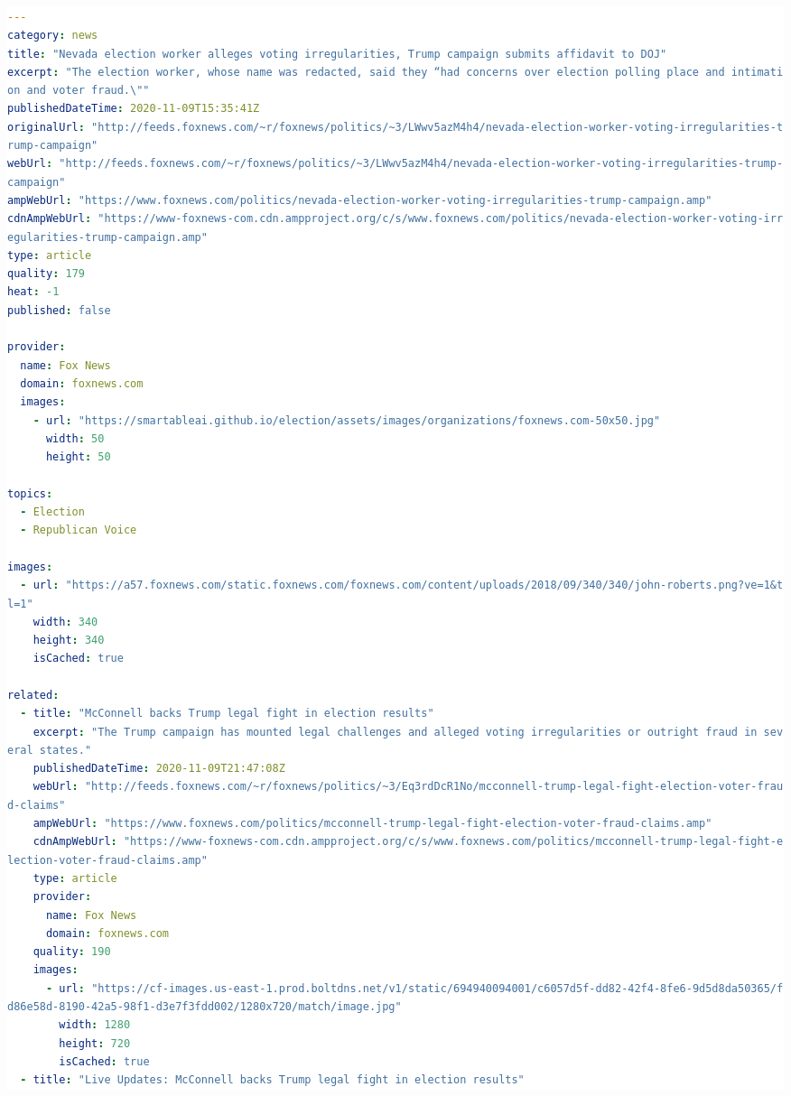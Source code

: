 ```yaml
---
category: news
title: "Nevada election worker alleges voting irregularities, Trump campaign submits affidavit to DOJ"
excerpt: "The election worker, whose name was redacted, said they “had concerns over election polling place and intimation and voter fraud.\""
publishedDateTime: 2020-11-09T15:35:41Z
originalUrl: "http://feeds.foxnews.com/~r/foxnews/politics/~3/LWwv5azM4h4/nevada-election-worker-voting-irregularities-trump-campaign"
webUrl: "http://feeds.foxnews.com/~r/foxnews/politics/~3/LWwv5azM4h4/nevada-election-worker-voting-irregularities-trump-campaign"
ampWebUrl: "https://www.foxnews.com/politics/nevada-election-worker-voting-irregularities-trump-campaign.amp"
cdnAmpWebUrl: "https://www-foxnews-com.cdn.ampproject.org/c/s/www.foxnews.com/politics/nevada-election-worker-voting-irregularities-trump-campaign.amp"
type: article
quality: 179
heat: -1
published: false

provider:
  name: Fox News
  domain: foxnews.com
  images:
    - url: "https://smartableai.github.io/election/assets/images/organizations/foxnews.com-50x50.jpg"
      width: 50
      height: 50

topics:
  - Election
  - Republican Voice

images:
  - url: "https://a57.foxnews.com/static.foxnews.com/foxnews.com/content/uploads/2018/09/340/340/john-roberts.png?ve=1&tl=1"
    width: 340
    height: 340
    isCached: true

related:
  - title: "McConnell backs Trump legal fight in election results"
    excerpt: "The Trump campaign has mounted legal challenges and alleged voting irregularities or outright fraud in several states."
    publishedDateTime: 2020-11-09T21:47:08Z
    webUrl: "http://feeds.foxnews.com/~r/foxnews/politics/~3/Eq3rdDcR1No/mcconnell-trump-legal-fight-election-voter-fraud-claims"
    ampWebUrl: "https://www.foxnews.com/politics/mcconnell-trump-legal-fight-election-voter-fraud-claims.amp"
    cdnAmpWebUrl: "https://www-foxnews-com.cdn.ampproject.org/c/s/www.foxnews.com/politics/mcconnell-trump-legal-fight-election-voter-fraud-claims.amp"
    type: article
    provider:
      name: Fox News
      domain: foxnews.com
    quality: 190
    images:
      - url: "https://cf-images.us-east-1.prod.boltdns.net/v1/static/694940094001/c6057d5f-dd82-42f4-8fe6-9d5d8da50365/fd86e58d-8190-42a5-98f1-d3e7f3fdd002/1280x720/match/image.jpg"
        width: 1280
        height: 720
        isCached: true
  - title: "Live Updates: McConnell backs Trump legal fight in election results"
```
